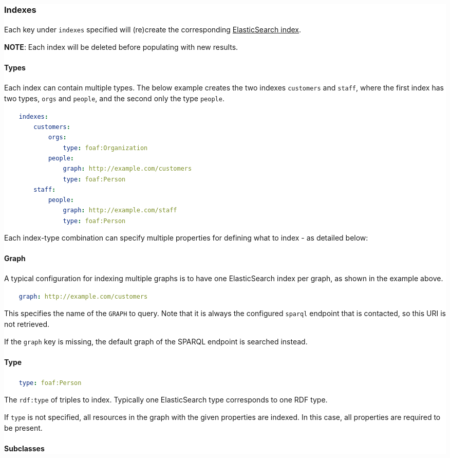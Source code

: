 
### Indexes

Each key under `indexes` specified will (re)create the corresponding [ElasticSearch index](http://www.elasticsearch.org/guide/en/elasticsearch/reference/current/docs-index_.html).

**NOTE**: Each index will be deleted before populating with new results.

#### Types

Each index can contain multiple types. The below example creates the two indexes `customers` and `staff`, where the first index has two types, `orgs` and `people`, and the second only the type `people`.

```yaml
    indexes:
        customers:
            orgs:
                type: foaf:Organization
            people:
                graph: http://example.com/customers
                type: foaf:Person
        staff:
            people:
                graph: http://example.com/staff
                type: foaf:Person
```

Each index-type combination can specify multiple properties for defining what to index - as detailed below:

#### Graph

A typical configuration for indexing multiple graphs is to have one ElasticSearch index per graph, as shown in the example above.

```yaml
    graph: http://example.com/customers
```

This specifies the name of the `GRAPH` to query. Note that it is always the configured `sparql` endpoint that is contacted, so
this URI is not retrieved.

If the `graph` key is missing, the default graph of the SPARQL endpoint is searched instead.

#### Type

```yaml
    type: foaf:Person
```

The `rdf:type` of triples to index. Typically one ElasticSearch type corresponds to one RDF type.

If `type` is not specified, all resources in the graph with the given properties are indexed.
In this case, all properties are required to be present.

#### Subclasses
